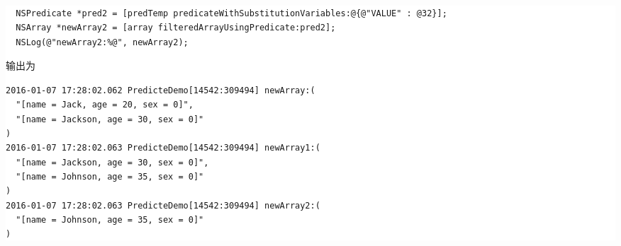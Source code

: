 ```
  NSPredicate *pred2 = [predTemp predicateWithSubstitutionVariables:@{@"VALUE" : @32}];
  NSArray *newArray2 = [array filteredArrayUsingPredicate:pred2];
  NSLog(@"newArray2:%@", newArray2);
```
输出为
```
2016-01-07 17:28:02.062 PredicteDemo[14542:309494] newArray:(
  "[name = Jack, age = 20, sex = 0]",
  "[name = Jackson, age = 30, sex = 0]"
)
2016-01-07 17:28:02.063 PredicteDemo[14542:309494] newArray1:(
  "[name = Jackson, age = 30, sex = 0]",
  "[name = Johnson, age = 35, sex = 0]"
)
2016-01-07 17:28:02.063 PredicteDemo[14542:309494] newArray2:(
  "[name = Johnson, age = 35, sex = 0]"
)
```